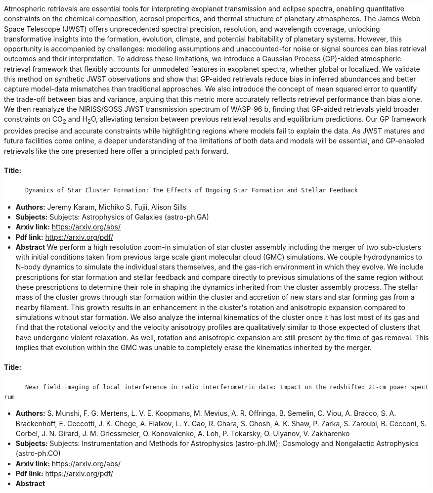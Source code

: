  Atmospheric retrievals are essential tools for interpreting exoplanet transmission and eclipse spectra, enabling quantitative constraints on the chemical composition, aerosol properties, and thermal structure of planetary atmospheres. The James Webb Space Telescope (JWST) offers unprecedented spectral precision, resolution, and wavelength coverage, unlocking transformative insights into the formation, evolution, climate, and potential habitability of planetary systems. However, this opportunity is accompanied by challenges: modeling assumptions and unaccounted-for noise or signal sources can bias retrieval outcomes and their interpretation. To address these limitations, we introduce a Gaussian Process (GP)-aided atmospheric retrieval framework that flexibly accounts for unmodeled features in exoplanet spectra, whether global or localized. We validate this method on synthetic JWST observations and show that GP-aided retrievals reduce bias in inferred abundances and better capture model-data mismatches than traditional approaches. We also introduce the concept of mean squared error to quantify the trade-off between bias and variance, arguing that this metric more accurately reflects retrieval performance than bias alone. We then reanalyze the NIRISS/SOSS JWST transmission spectrum of WASP-96 b, finding that GP-aided retrievals yield broader constraints on CO$_2$ and H$_2$O, alleviating tension between previous retrieval results and equilibrium predictions. Our GP framework provides precise and accurate constraints while highlighting regions where models fail to explain the data. As JWST matures and future facilities come online, a deeper understanding of the limitations of both data and models will be essential, and GP-enabled retrievals like the one presented here offer a principled path forward.
#### Title:
          Dynamics of Star Cluster Formation: The Effects of Ongoing Star Formation and Stellar Feedback
 - **Authors:** Jeremy Karam, Michiko S. Fujii, Alison Sills
 - **Subjects:** Subjects:
Astrophysics of Galaxies (astro-ph.GA)
 - **Arxiv link:** https://arxiv.org/abs/
 - **Pdf link:** https://arxiv.org/pdf/
 - **Abstract**
 We perform a high resolution zoom-in simulation of star cluster assembly including the merger of two sub-clusters with initial conditions taken from previous large scale giant molecular cloud (GMC) simulations. We couple hydrodynamics to N-body dynamics to simulate the individual stars themselves, and the gas-rich environment in which they evolve. We include prescriptions for star formation and stellar feedback and compare directly to previous simulations of the same region without these prescriptions to determine their role in shaping the dynamics inherited from the cluster assembly process. The stellar mass of the cluster grows through star formation within the cluster and accretion of new stars and star forming gas from a nearby filament. This growth results in an enhancement in the cluster's rotation and anisotropic expansion compared to simulations without star formation. We also analyze the internal kinematics of the cluster once it has lost most of its gas and find that the rotational velocity and the velocity anisotropy profiles are qualitatively similar to those expected of clusters that have undergone violent relaxation. As well, rotation and anisotropic expansion are still present by the time of gas removal. This implies that evolution within the GMC was unable to completely erase the kinematics inherited by the merger.
#### Title:
          Near field imaging of local interference in radio interferometric data: Impact on the redshifted 21-cm power spectrum
 - **Authors:** S. Munshi, F. G. Mertens, L. V. E. Koopmans, M. Mevius, A. R. Offringa, B. Semelin, C. Viou, A. Bracco, S. A. Brackenhoff, E. Ceccotti, J. K. Chege, A. Fialkov, L. Y. Gao, R. Ghara, S. Ghosh, A. K. Shaw, P. Zarka, S. Zaroubi, B. Cecconi, S. Corbel, J. N. Girard, J. M. Griessmeier, O. Konovalenko, A. Loh, P. Tokarsky, O. Ulyanov, V. Zakharenko
 - **Subjects:** Subjects:
Instrumentation and Methods for Astrophysics (astro-ph.IM); Cosmology and Nongalactic Astrophysics (astro-ph.CO)
 - **Arxiv link:** https://arxiv.org/abs/
 - **Pdf link:** https://arxiv.org/pdf/
 - **Abstract**
